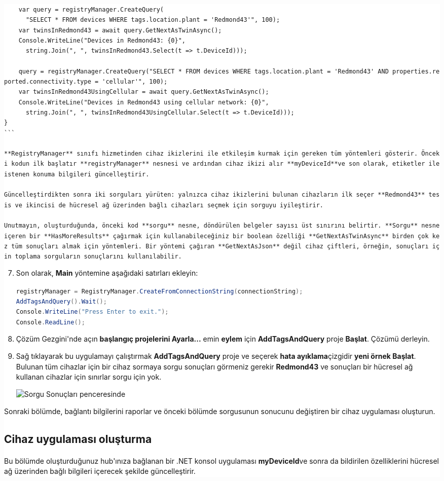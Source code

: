         var query = registryManager.CreateQuery(
          "SELECT * FROM devices WHERE tags.location.plant = 'Redmond43'", 100);
        var twinsInRedmond43 = await query.GetNextAsTwinAsync();
        Console.WriteLine("Devices in Redmond43: {0}", 
          string.Join(", ", twinsInRedmond43.Select(t => t.DeviceId)));
   
        query = registryManager.CreateQuery("SELECT * FROM devices WHERE tags.location.plant = 'Redmond43' AND properties.reported.connectivity.type = 'cellular'", 100);
        var twinsInRedmond43UsingCellular = await query.GetNextAsTwinAsync();
        Console.WriteLine("Devices in Redmond43 using cellular network: {0}", 
          string.Join(", ", twinsInRedmond43UsingCellular.Select(t => t.DeviceId)));
    }
    ```
   
    **RegistryManager** sınıfı hizmetinden cihaz ikizlerini ile etkileşim kurmak için gereken tüm yöntemleri gösterir. Önceki kodun ilk başlatır **registryManager** nesnesi ve ardından cihaz ikizi alır **myDeviceId**ve son olarak, etiketler ile istenen konuma bilgileri güncelleştirir.
   
    Güncelleştirdikten sonra iki sorguları yürüten: yalnızca cihaz ikizlerini bulunan cihazların ilk seçer **Redmond43** tesis ve ikincisi de hücresel ağ üzerinden bağlı cihazları seçmek için sorguyu iyileştirir.
   
    Unutmayın, oluşturduğunda, önceki kod **sorgu** nesne, döndürülen belgeler sayısı üst sınırını belirtir. **Sorgu** nesne içeren bir **HasMoreResults** çağırmak için kullanabileceğiniz bir boolean özelliği **GetNextAsTwinAsync** birden çok kez tüm sonuçları almak için yöntemleri. Bir yöntemi çağıran **GetNextAsJson** değil cihaz çiftleri, örneğin, sonuçları için toplama sorguların sonuçlarını kullanılabilir.

7. Son olarak, **Main** yöntemine aşağıdaki satırları ekleyin:

    ```csharp  
    registryManager = RegistryManager.CreateFromConnectionString(connectionString);
    AddTagsAndQuery().Wait();
    Console.WriteLine("Press Enter to exit.");
    Console.ReadLine();
    ```

8. Çözüm Gezgini'nde açın **başlangıç projelerini Ayarla...**  emin **eylem** için **AddTagsAndQuery** proje **Başlat**. Çözümü derleyin.

9. Sağ tıklayarak bu uygulamayı çalıştırmak **AddTagsAndQuery** proje ve seçerek **hata ayıklama**çizgidir **yeni örnek Başlat**. Bulunan tüm cihazlar için bir cihaz sormaya sorgu sonuçları görmeniz gerekir **Redmond43** ve sonuçları bir hücresel ağ kullanan cihazlar için sınırlar sorgu için yok.
   
    ![Sorgu Sonuçları penceresinde](./media/iot-hub-csharp-csharp-twin-getstarted/addtagapp.png)

Sonraki bölümde, bağlantı bilgilerini raporlar ve önceki bölümde sorgusunun sonucunu değiştiren bir cihaz uygulaması oluşturun.

## <a name="create-the-device-app"></a>Cihaz uygulaması oluşturma

Bu bölümde oluşturduğunuz hub'ınıza bağlanan bir .NET konsol uygulaması **myDeviceId**ve sonra da bildirilen özelliklerini hücresel ağ üzerinden bağlı bilgileri içerecek şekilde güncelleştirir.
